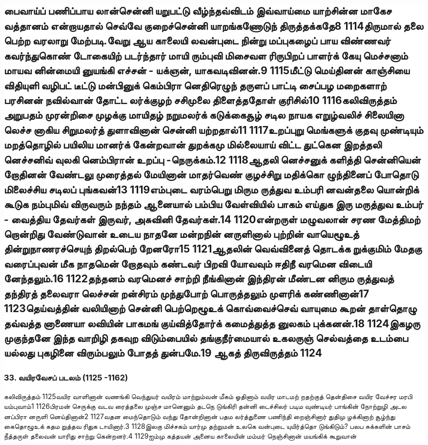 பைவாய்ப் பணிப்பாய லான்சென்னி யறுபட்டு வீழ்ந்தவ்விடம்
இவ்வாய்மை யாற்சின்ன மாகேச வத்தானம் என்றாயதால்
செவ்வே குறைச்சென்னி யாறங்கணோடுந் திருத்தக்கதே8 1114திருமால் தலை பெற்ற வரலாறு
மேற்படி.வேறு
ஆய காலையி லவன்புடை நின்று மப்புகழைப்
பாய விண்ணவர் கவர்ந்துகொண் டோகையிற் படர்ந்தார்
மாயி ரும்புவி மிசைவள ரிருபிறப் பாளர்க்
கேயு மெச்சனாம் மாயவ னின்மையி னுயங்கி
எச்சன் - யக்ஞன், யாகவடிவினன்.9 1115மீட்டு மெய்தினன் காஞ்சியை விதியுளி வழிபட்
டீட்டு மன்பினுக் கெம்பிரா னெதிரெழுந் தருளப்
பாட்டி சைப்பழ மறைகளாற் பரசினன் நவில்வான்
தோட்ட லர்க்குழற் சசிமுலை திளைத்ததோள் குரிசில்10 1116கலிவிருத்தம்
அறுபதம் முரன்றிசை முழக்கு மாயிதழ்
நறுமலர்க் கடுக்கைசூழ் சடில நாயக
எறுழ்வலிச் சிலையினா லெச்ச னாகிய
சிறுமலர்த் துளாவினான் சென்னி யற்றதால்11 1117உறப்புறு மெங்களுக் குதவு முண்டியும்
மறத்தொழில் பயிலிய மானர்க் கேன்றவான்
துறக்கமு மில்லையாய் விட்ட துட்கென
இறத்தலி னெச்சனிவ் வுலகி னெம்பிரான்
உறப்பு -நெருக்கம்.12 1118ஆதலி னெச்சனுக் களித்தி சென்னியென்
றோதினன் வேண்டலு முரைத்தல் மேயினான்
மாதர்வெண் குழச்சிறு மதிக்கொ ழுந்தினைப்
போதொடு மிலைச்சிய சடிலப் புங்கவன்13 1119எம்புடை வரம்பெறு மிரும ருத்துவ
உம்பரி னவன்தலை யொன்றிக் கூடுக
நம்புமிவ் விருவரும் நந்தம் ஆனையால்
பம்பிய வேள்வியில் பாகம் எய்துக
இரு மருத்துவ உம்பர் - வைத்திய தேவர்கள் இருவர், அசுவினி தேவர்கள்.14 1120என்றருள் மழுவலான் சரண மேத்திமற்
றொன்றிது வேண்டுவான் உடைய நாதனே
மன்றநின் னருளினால் புற்றின் வாயெழூஉத்
தின்றுநாணரச்செயுந் திறல்பெற் றேனரோ15 1121ஆதலின் வெவ்வினைத் தொடக்க றுக்குமிம்
மேதகு வரைப்புவன் மீக நாதமென்
றோதவும் கண்டவர் பிறவி யோவவும்
ஈதிநீ வரமென விடையி னேந்தலும்.16 1122தந்தனம் வரமெனச் சாற்றி நீங்கினான்
இந்திரன் மீண்டன னிரும ருத்துவத்
தந்திரத் தலைவரா லெச்சன் றன்சிரம்
முந்துபோற் பொருத்தலும் முளரிக் கண்ணினான்17 1123தெய்வத்தின் வலியினாற் சென்னி பெற்றெழூஉக்
கொவ்வைச்செவ் வாயுமை கூறன் தாள்தொழு
தவ்வத்த னாணையா லவியின் பாகமங்
குய்வித்தோர்க் கமைத்துத்த னுலகம் புக்கனன்.18 1124இகழரு முகுந்தனே இந்த வாறிழி
தகவுற விடும்பையில் தங்குநீர்மையால்
உகலருஞ் செல்வத்தை உடம்பை யல்லது
புகழினை விரும்பலும் போதத் துன்பமே.19
ஆகத் திருவிருத்தம் 1124
----

### 33. வயிரவேசப் படலம் (1125 -1162)

கலிவிருத்தம்
1125வயிர வாளினான் வணங்கி வெந்துயர்
வயிரம் மாற்றும்வன் மீகம் ஓதினாம்
வயிர மாடமற் றதற்குத் தென்திசை
வயிர வேச்சர மரபி யம்புவாம்1 1126பிரமன் செருக்கு
வடவ ரைத்தலை முஞ்ச மானெனும்
தடநெ டுங்கிரி தன்னி டைச்சிலர்
படிம வுண்டியர் பாங்கின் நோற்றுழி
அடல னப்பிரா னருளி னெய்தினான்2 1127வதன மைந்தொடும் வந்து தோன்றினான்
பதம லர்த்துணை பணிந்தி றைஞ்சினார்
துதிமு ழக்கினாற் சூழ்ந்து கைதொழூஉக்
கதம றுத்தவ ரிதுக டாயினார்.3 1128இலகு மிச்சகம் யார்மு தற்றுமன்
உலகெ வன்புடை யுயிர்த்தொ டுங்கிடும்?
பலப சுக்களின் பாசம் நீத்தருள்
தலைவன் யாரிது சாற்று கென்றனர்.4 1129ஐம்மு கத்தயன் அனைய காலையின்
மம்மர் நெஞ்சினான் மயங்கிக் கூறுவான்